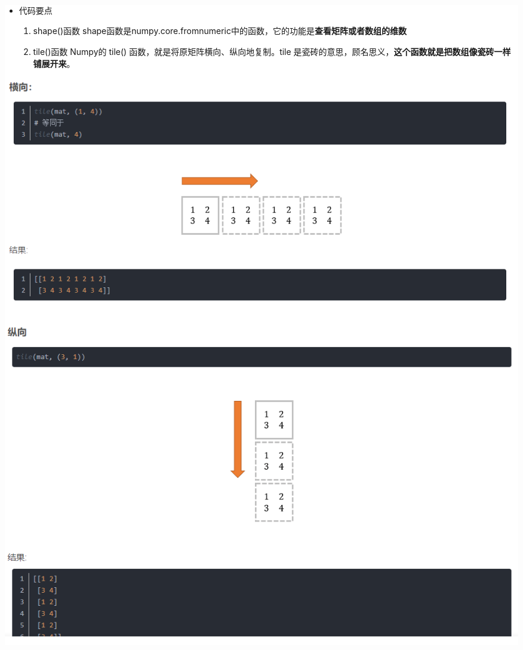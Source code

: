 * 代码要点
  1. shape()函数
    shape函数是numpy.core.fromnumeric中的函数，它的功能是**查看矩阵或者数组的维数**
  
    
  
  2. tile()函数
    Numpy的 tile() 函数，就是将原矩阵横向、纵向地复制。tile 是瓷砖的意思，顾名思义，**这个函数就是把数组像瓷砖一样铺展开来**。

![image-20230411185352489](assets/image-20230411185352489.png)

![image-20230411185500849](assets/image-20230411185500849.png)
